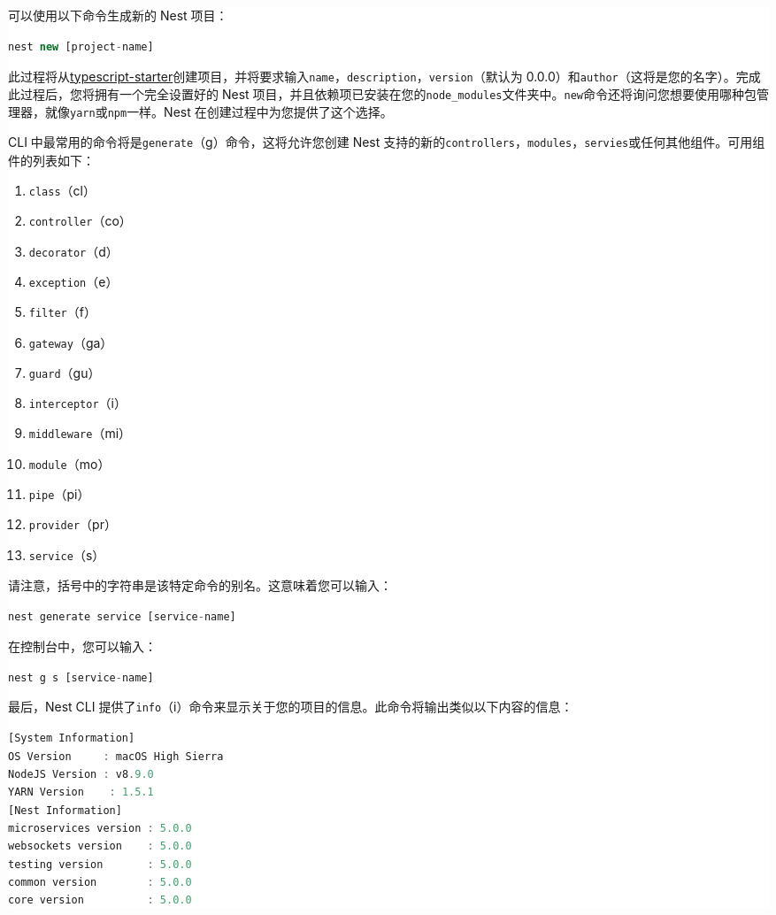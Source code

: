 可以使用以下命令生成新的 Nest 项目：

```js
nest new [project-name]

```

此过程将从[typescript-starter](https://github.com/nestjs/typescript-starter)创建项目，并将要求输入`name`，`description`，`version`（默认为 0.0.0）和`author`（这将是您的名字）。完成此过程后，您将拥有一个完全设置好的 Nest 项目，并且依赖项已安装在您的`node_modules`文件夹中。`new`命令还将询问您想要使用哪种包管理器，就像`yarn`或`npm`一样。Nest 在创建过程中为您提供了这个选择。

CLI 中最常用的命令将是`generate`（g）命令，这将允许您创建 Nest 支持的新的`controllers`，`modules`，`servies`或任何其他组件。可用组件的列表如下：

1.  `class`（cl）

1.  `controller`（co）

1.  `decorator`（d）

1.  `exception`（e）

1.  `filter`（f）

1.  `gateway`（ga）

1.  `guard`（gu）

1.  `interceptor`（i）

1.  `middleware`（mi）

1.  `module`（mo）

1.  `pipe`（pi）

1.  `provider`（pr）

1.  `service`（s）

请注意，括号中的字符串是该特定命令的别名。这意味着您可以输入：

```js
nest generate service [service-name]

```

在控制台中，您可以输入：

```js
nest g s [service-name]

```

最后，Nest CLI 提供了`info`（i）命令来显示关于您的项目的信息。此命令将输出类似以下内容的信息：

```js
[System Information]
OS Version     : macOS High Sierra
NodeJS Version : v8.9.0
YARN Version    : 1.5.1
[Nest Information]
microservices version : 5.0.0
websockets version    : 5.0.0
testing version       : 5.0.0
common version        : 5.0.0
core version          : 5.0.0

```
